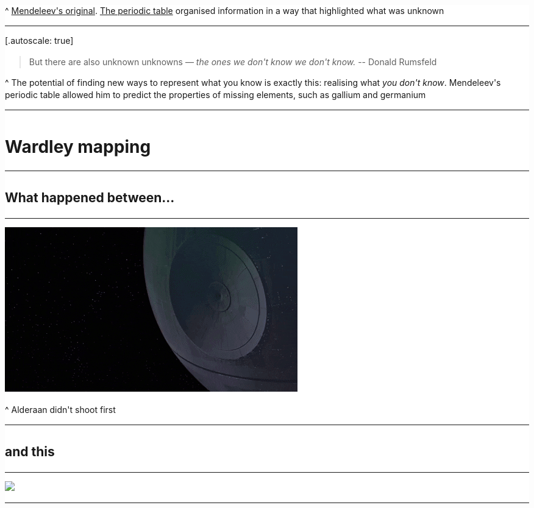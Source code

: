^ [Mendeleev's
original](https://commons.wikimedia.org/wiki/File:Periodic_table_by_Mendeleev,_1871.svg).
[The periodic
table](https://en.wikipedia.org/wiki/Periodic_table#Mendeleev's_table) organised
information in a way that highlighted what was unknown

---

[.autoscale: true]

> But there are also unknown unknowns — _the ones we don't know we don't know._ 
-- Donald Rumsfeld

^ The potential of finding new ways to represent what you know is exactly this:
realising what _you don't know_. Mendeleev's periodic table allowed him to
predict the properties of missing elements, such as gallium and germanium

---

# Wardley mapping

---

## What **happened** between...

---

![](images/alderaan.gif)

^ Alderaan didn't shoot first

---

## and **this**

---

![](images/destroyed.gif)

---

[^1]: And it's not the force